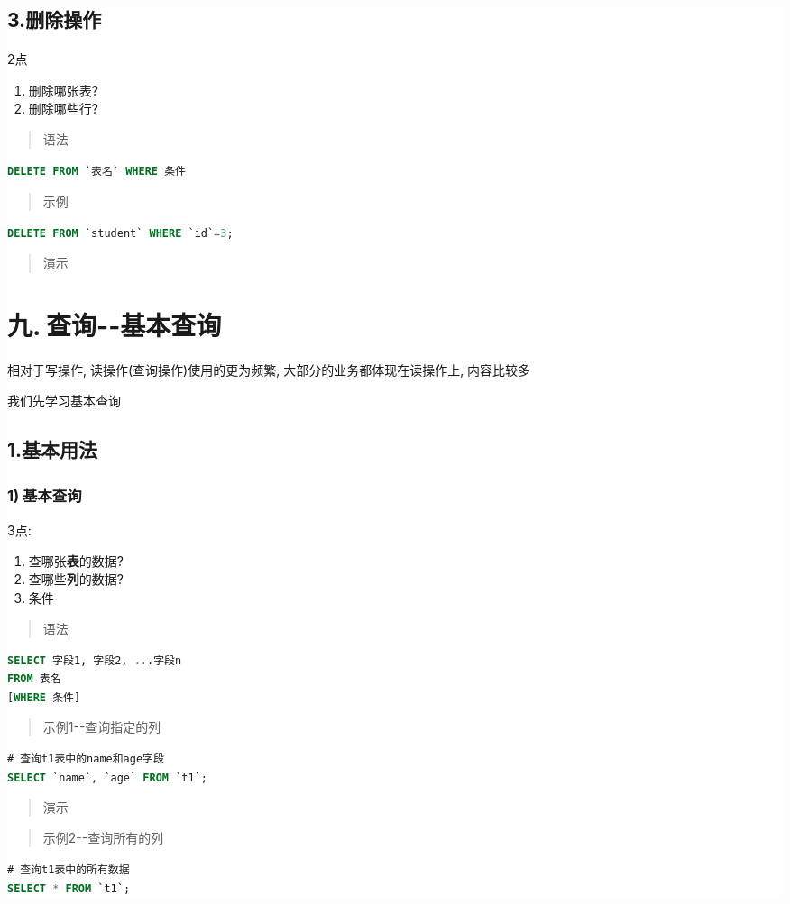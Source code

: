 ## 3.删除操作

2点

1. 删除哪张表?
2. 删除哪些行?

> 语法

```sql
DELETE FROM `表名` WHERE 条件
```

> 示例

```sql
DELETE FROM `student` WHERE `id`=3;
```

> 演示

# 九. 查询--基本查询

相对于写操作, 读操作(查询操作)使用的更为频繁, 大部分的业务都体现在读操作上, 内容比较多

我们先学习基本查询

## 1.基本用法

### 1) 基本查询

3点:

1. 查哪张**表**的数据?
2. 查哪些**列**的数据?
3. 条件

> 语法

```sql
SELECT 字段1, 字段2, ...字段n 
FROM 表名
[WHERE 条件]
```

> 示例1--查询指定的列

```sql
# 查询t1表中的name和age字段
SELECT `name`, `age` FROM `t1`;
```

> 演示



> 示例2--查询所有的列

```sql
# 查询t1表中的所有数据
SELECT * FROM `t1`;
```
